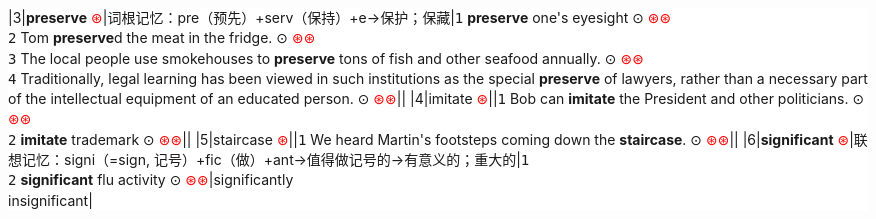 |3|<b onclick="show('[prɪˈzɜːv]')" onclick="show('[prɪˈzɜːv]')">preserve</b> <font onmouseover="javascript:read('PRESERVE','[prɪˈzɜːv]')" onClick="javascript:read('PRESERVE','[prɪˈzɜːv]')" style="color: rgb(255,0,0)">⊛</font>|词根记忆：pre（预先）+serv（保持）+e→保护；保藏|<kbd onclick="show('vt. ① 保护，维持')" onmouseover="show('vt. ① 保护，维持')">1</kbd> **preserve** one's eyesight <font title="保护视力" onclick="show('保护视力')" onmouseover="show('保护视力')">⊙</font> <font onmouseover="javascript:read(' preserve one\'s eyesight ','保护视力')" onClick="javascript:read(' preserve one\'s eyesight ','保护视力')" style="color: rgb(255,0,0)">⊛⊛</font><br /><kbd onclick="show('② 保存，保藏')" onmouseover="show('② 保存，保藏')">2</kbd> Tom **preserve**d the meat in the fridge. <font title="汤姆将肉保存在了冰箱里。" onclick="show('汤姆将肉保存在了冰箱里。')" onmouseover="show('汤姆将肉保存在了冰箱里。')">⊙</font> <font onmouseover="javascript:read(' Tom preserved the meat in the fridge. ','汤姆将肉保存在了冰箱里。')" onClick="javascript:read(' Tom preserved the meat in the fridge. ','汤姆将肉保存在了冰箱里。')" style="color: rgb(255,0,0)">⊛⊛</font><br /><kbd onclick="show('③ 腌制')" onmouseover="show('③ 腌制')">3</kbd> The local people use smokehouses to **preserve** tons of fish and other seafood annually. <font title="当地人每年都利用熏制房来腌制成吨的鱼和其他海产品。" onclick="show('当地人每年都利用熏制房来腌制成吨的鱼和其他海产品。')" onmouseover="show('当地人每年都利用熏制房来腌制成吨的鱼和其他海产品。')">⊙</font> <font onmouseover="javascript:read(' The local people use smokehouses to preserve tons of fish and other seafood annually. ','当地人每年都利用熏制房来腌制成吨的鱼和其他海产品。')" onClick="javascript:read(' The local people use smokehouses to preserve tons of fish and other seafood annually. ','当地人每年都利用熏制房来腌制成吨的鱼和其他海产品。')" style="color: rgb(255,0,0)">⊛⊛</font><br /><kbd onclick="show('n. （某人或群体活动、工作等的）专门领域')" onmouseover="show('n. （某人或群体活动、工作等的）专门领域')">4</kbd> Traditionally, legal learning has been viewed in such institutions as the special **preserve** of lawyers, rather than a necessary part of the intellectual equipment of an educated person. <font title="传统上，这些院校一直把学习法律看作是律师专有的权利，而不是每个受过教育的人必备的知识才能。" onclick="show('传统上，这些院校一直把学习法律看作是律师专有的权利，而不是每个受过教育的人必备的知识才能。')" onmouseover="show('传统上，这些院校一直把学习法律看作是律师专有的权利，而不是每个受过教育的人必备的知识才能。')">⊙</font> <font onmouseover="javascript:read(' Traditionally, legal learning has been viewed in such institutions as the special preserve of lawyers, rather than a necessary part of the intellectual equipment of an educated person. ','传统上，这些院校一直把学习法律看作是律师专有的权利，而不是每个受过教育的人必备的知识才能。')" onClick="javascript:read(' Traditionally, legal learning has been viewed in such institutions as the special preserve of lawyers, rather than a necessary part of the intellectual equipment of an educated person. ','传统上，这些院校一直把学习法律看作是律师专有的权利，而不是每个受过教育的人必备的知识才能。')" style="color: rgb(255,0,0)">⊛⊛</font>||
|4|<font onclick="show('[ˈɪmɪteɪt]')" onclick="show('[ˈɪmɪteɪt]')">imitate</font> <font onmouseover="javascript:read('IMITATE','[ˈɪmɪteɪt]')" onClick="javascript:read('IMITATE','[ˈɪmɪteɪt]')" style="color: rgb(255,0,0)">⊛</font>||<kbd onclick="show('vt. ① 模仿，仿效')" onmouseover="show('vt. ① 模仿，仿效')">1</kbd> Bob can **imitate** the President and other politicians. <font title="鲍勃能模仿总统和其他政治家。" onclick="show('鲍勃能模仿总统和其他政治家。')" onmouseover="show('鲍勃能模仿总统和其他政治家。')">⊙</font> <font onmouseover="javascript:read(' Bob can imitate the President and other politicians. ','鲍勃能模仿总统和其他政治家。')" onClick="javascript:read(' Bob can imitate the President and other politicians. ','鲍勃能模仿总统和其他政治家。')" style="color: rgb(255,0,0)">⊛⊛</font><br /><kbd onclick="show('② 仿造，伪造')" onmouseover="show('② 仿造，伪造')">2</kbd> **imitate** trademark <font title="仿冒商标" onclick="show('仿冒商标')" onmouseover="show('仿冒商标')">⊙</font> <font onmouseover="javascript:read(' imitate trademark ','仿冒商标')" onClick="javascript:read(' imitate trademark ','仿冒商标')" style="color: rgb(255,0,0)">⊛⊛</font>||
|5|<font onclick="show('[ˈsteəkeɪs]/[ˈsteəweɪ]')" onclick="show('[ˈsteəkeɪs]/[ˈsteəweɪ]')">staircase</font> <font onmouseover="javascript:read('STAIRCASE','[ˈsteəkeɪs]/[ˈsteəweɪ]')" onClick="javascript:read('STAIRCASE','[ˈsteəkeɪs]/[ˈsteəweɪ]')" style="color: rgb(255,0,0)">⊛</font>||<kbd onclick="show('n. 楼梯')" onmouseover="show('n. 楼梯')">1</kbd> We heard Martin's footsteps coming down the **staircase**. <font title="我们听到了马丁下楼梯的脚步声。" onclick="show('我们听到了马丁下楼梯的脚步声。')" onmouseover="show('我们听到了马丁下楼梯的脚步声。')">⊙</font> <font onmouseover="javascript:read(' We heard Martin\'s footsteps coming down the staircase. ','我们听到了马丁下楼梯的脚步声。')" onClick="javascript:read(' We heard Martin\'s footsteps coming down the staircase. ','我们听到了马丁下楼梯的脚步声。')" style="color: rgb(255,0,0)">⊛⊛</font>||
|6|<b onclick="show('[sɪgˈnɪfɪkənt]')" onclick="show('[sɪgˈnɪfɪkənt]')">significant</b> <font onmouseover="javascript:read('SIGNIFICANT','[sɪgˈnɪfɪkənt]')" onClick="javascript:read('SIGNIFICANT','[sɪgˈnɪfɪkənt]')" style="color: rgb(255,0,0)">⊛</font>|联想记忆：signi（=sign, 记号）+fic（做）+ant→值得做记号的→有意义的；重大的|<kbd onclick="show('a. ① 有意义的；重大的，重要的')" onmouseover="show('a. ① 有意义的；重大的，重要的')">1</kbd><br /><kbd onclick="show('② 数量相当大的；显著的')" onmouseover="show('② 数量相当大的；显著的')">2</kbd> **significant** flu activity <font title="显著的流感蔓延情况" onclick="show('显著的流感蔓延情况')" onmouseover="show('显著的流感蔓延情况')">⊙</font> <font onmouseover="javascript:read(' significant flu activity ','显著的流感蔓延情况')" onClick="javascript:read(' significant flu activity ','显著的流感蔓延情况')" style="color: rgb(255,0,0)">⊛⊛</font>|<font title="（ad. 意味深长地；值得注目地）" onclick="alert('（ad. 意味深长地；值得注目地）')">significantly</font><br /><font title="（a. 无关紧要的）" onclick="alert('（a. 无关紧要的）')">insignificant</font>|